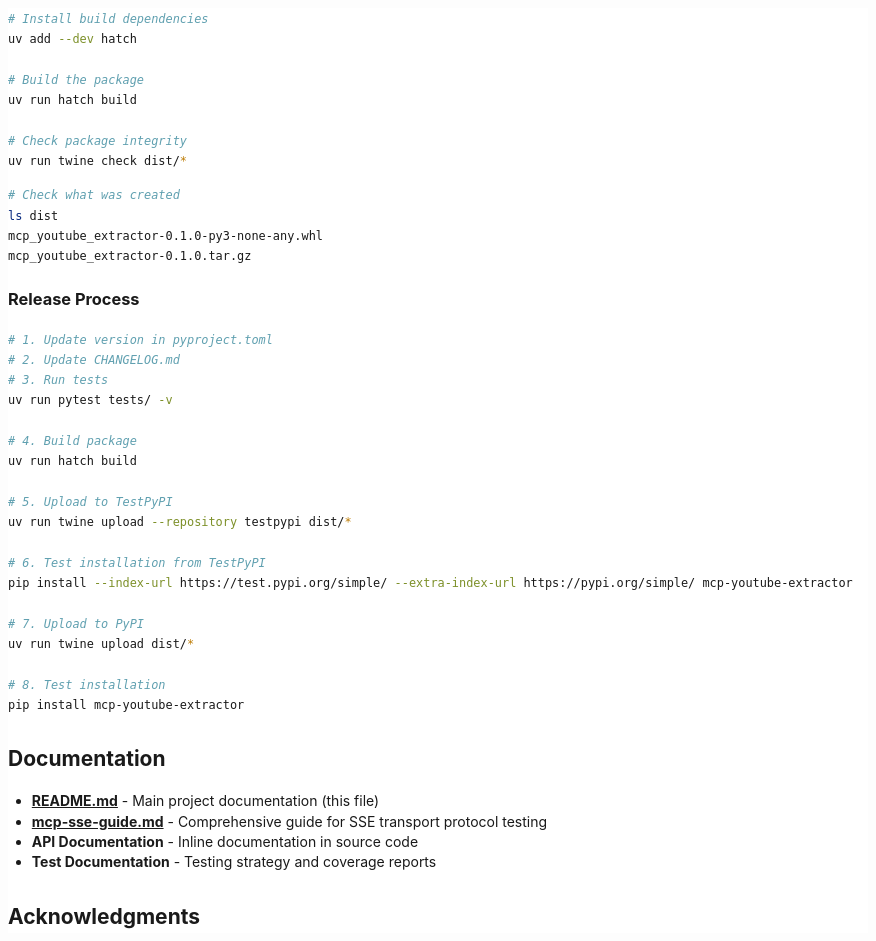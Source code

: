 ```bash
# Install build dependencies
uv add --dev hatch

# Build the package
uv run hatch build

# Check package integrity
uv run twine check dist/*
```

```bash
# Check what was created
ls dist
mcp_youtube_extractor-0.1.0-py3-none-any.whl
mcp_youtube_extractor-0.1.0.tar.gz
```

### Release Process

```bash
# 1. Update version in pyproject.toml
# 2. Update CHANGELOG.md
# 3. Run tests
uv run pytest tests/ -v

# 4. Build package
uv run hatch build

# 5. Upload to TestPyPI
uv run twine upload --repository testpypi dist/*

# 6. Test installation from TestPyPI
pip install --index-url https://test.pypi.org/simple/ --extra-index-url https://pypi.org/simple/ mcp-youtube-extractor

# 7. Upload to PyPI
uv run twine upload dist/*

# 8. Test installation
pip install mcp-youtube-extractor
```

## Documentation

- **[README.md](README.md)** - Main project documentation (this file)
- **[mcp-sse-guide.md](mcp-sse-guide.md)** - Comprehensive guide for SSE transport protocol testing
- **API Documentation** - Inline documentation in source code
- **Test Documentation** - Testing strategy and coverage reports

## Acknowledgments
